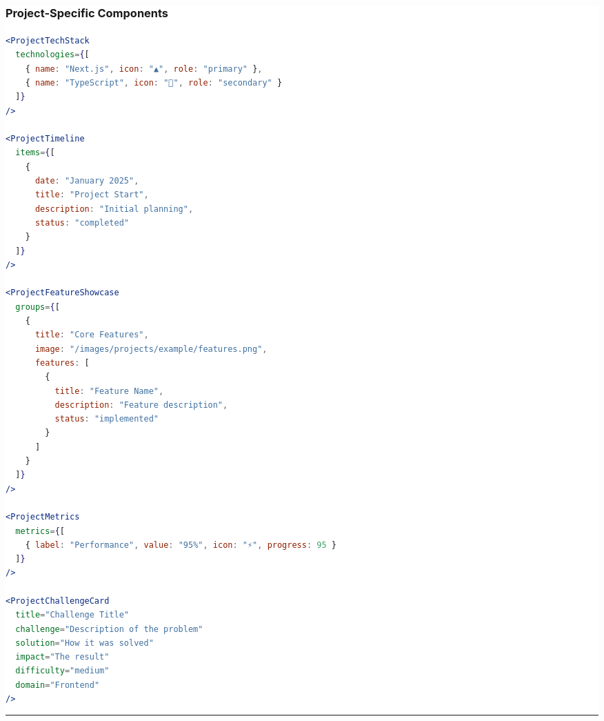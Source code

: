 ### Project-Specific Components

```jsx
<ProjectTechStack
  technologies={[
    { name: "Next.js", icon: "▲", role: "primary" },
    { name: "TypeScript", icon: "🔷", role: "secondary" }
  ]}
/>

<ProjectTimeline
  items={[
    {
      date: "January 2025",
      title: "Project Start",
      description: "Initial planning",
      status: "completed"
    }
  ]}
/>

<ProjectFeatureShowcase
  groups={[
    {
      title: "Core Features",
      image: "/images/projects/example/features.png",
      features: [
        {
          title: "Feature Name",
          description: "Feature description",
          status: "implemented"
        }
      ]
    }
  ]}
/>

<ProjectMetrics
  metrics={[
    { label: "Performance", value: "95%", icon: "⚡", progress: 95 }
  ]}
/>

<ProjectChallengeCard
  title="Challenge Title"
  challenge="Description of the problem"
  solution="How it was solved"
  impact="The result"
  difficulty="medium"
  domain="Frontend"
/>
```

---